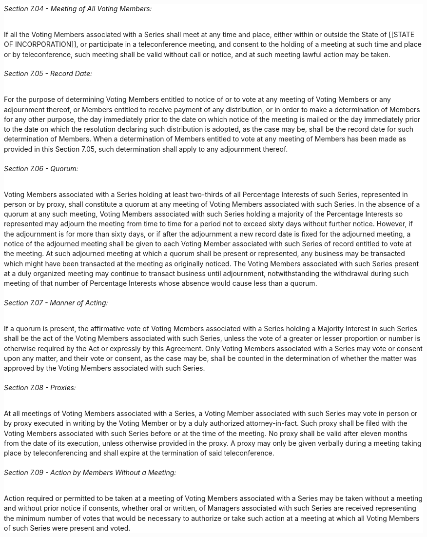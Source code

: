 ###### Section 7.04 - Meeting of All Voting Members:

 If all the Voting Members associated with a Series shall meet at any time and place, either within or outside the State of [[STATE OF INCORPORATION]], or participate in a teleconference meeting, and consent to the holding of a meeting at such time and place or by teleconference, such meeting shall be valid without call or notice, and at such meeting lawful action may be taken.

###### Section 7.05 - Record Date:

For the purpose of determining Voting Members entitled to notice of or to vote at any meeting of Voting Members or any adjournment thereof, or Members entitled to receive payment of any distribution, or in order to make a determination of Members for any other purpose, the day immediately prior to the date on which notice of the meeting is mailed or the day immediately prior to the date on which the resolution declaring such distribution is adopted, as the case may be, shall be the record date for such determination of Members. When a determination of Members entitled to vote at any meeting of Members has been made as provided in this Section 7.05, such determination shall apply to any adjournment thereof.

###### Section 7.06 - Quorum:

Voting Members associated with a Series holding at least two-thirds of all Percentage Interests of such Series, represented in person or by proxy, shall constitute a quorum at any meeting of Voting Members associated with such Series. In the absence of a quorum at any such meeting, Voting Members associated with such Series holding a majority of the Percentage Interests so represented may adjourn the meeting from time to time for a period not to exceed sixty days without further notice. However, if the adjournment is for more than sixty days, or if after the adjournment a new record date is fixed for the adjourned meeting, a notice of the adjourned meeting shall be given to each Voting Member associated with such Series of record entitled to vote at the meeting. At such adjourned meeting at which a quorum shall be present or represented, any business may be transacted which might have been transacted at the meeting as originally noticed. The Voting Members associated with such Series present at a duly organized meeting may continue to transact business until adjournment, notwithstanding the withdrawal during such meeting of that number of Percentage Interests whose absence would cause less than a quorum.

###### Section 7.07 - Manner of Acting:

If a quorum is present, the affirmative vote of Voting Members associated with a Series holding a Majority Interest in such Series shall be the act of the Voting Members associated with such Series, unless the vote of a greater or lesser proportion or number is otherwise required by the Act or expressly by this Agreement. Only Voting Members associated with a Series may vote or consent upon any matter, and their vote or consent, as the case may be, shall be counted in the determination of whether the matter was approved by the Voting Members associated with such Series.

###### Section 7.08 - Proxies:

 At all meetings of Voting Members associated with a Series, a Voting Member associated with such Series may vote in person or by proxy executed in writing by the Voting Member or by a duly authorized attorney-in-fact. Such proxy shall be filed with the Voting Members associated with such Series before or at the time of the meeting. No proxy shall be valid after eleven months from the date of its execution, unless otherwise provided in the proxy. A proxy may only be given verbally during a meeting taking place by teleconferencing and shall expire at the termination of said teleconference.

###### Section 7.09 - Action by Members Without a Meeting:

Action required or permitted to be taken at a meeting of Voting Members associated with a Series may be taken without a meeting and without prior notice if consents, whether oral or written, of Managers associated with such Series are received representing the minimum number of votes that would be necessary to authorize or take such action at a meeting at which all Voting Members of such Series were present and voted.
